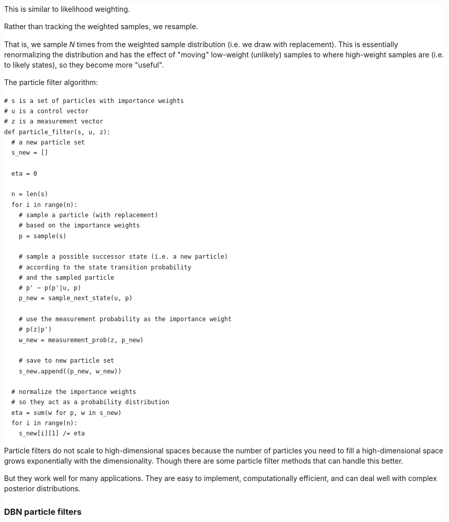This is similar to likelihood weighting.

Rather than tracking the weighted samples, we resample.

That is, we sample $N$ times from the weighted sample distribution (i.e. we draw with replacement). This is essentially renormalizing the distribution and has the effect of "moving" low-weight (unlikely) samples to where high-weight samples are (i.e. to likely states), so they become more "useful".

The particle filter algorithm:

```
# s is a set of particles with importance weights
# u is a control vector
# z is a measurement vector
def particle_filter(s, u, z):
  # a new particle set
  s_new = []

  eta = 0

  n = len(s)
  for i in range(n):
    # sample a particle (with replacement)
    # based on the importance weights
    p = sample(s)

    # sample a possible successor state (i.e. a new particle)
    # according to the state transition probability
    # and the sampled particle
    # p' ~ p(p'|u, p)
    p_new = sample_next_state(u, p)

    # use the measurement probability as the importance weight
    # p(z|p')
    w_new = measurement_prob(z, p_new)

    # save to new particle set
    s_new.append((p_new, w_new))

  # normalize the importance weights
  # so they act as a probability distribution
  eta = sum(w for p, w in s_new)
  for i in range(n):
    s_new[i][1] /= eta
```

Particle filters do not scale to high-dimensional spaces because the number of particles you need to fill a high-dimensional space grows exponentially with the dimensionality. Though there are some particle filter methods that can handle this better.

But they work well for many applications. They are easy to implement, computationally efficient, and can deal well with complex posterior distributions.

### DBN particle filters

